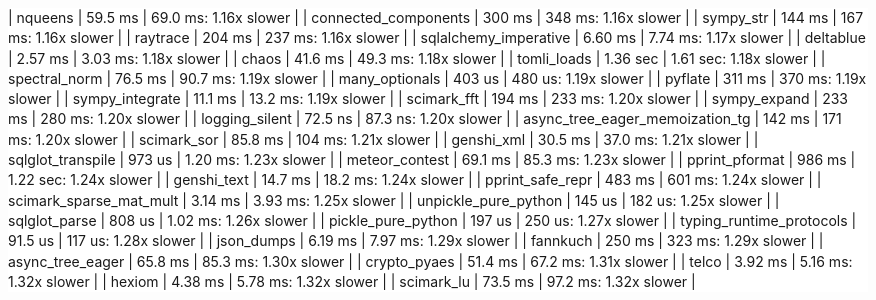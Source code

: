 | nqueens                          | 59.5 ms                                                | 69.0 ms: 1.16x slower                                                  |
| connected_components             | 300 ms                                                 | 348 ms: 1.16x slower                                                   |
| sympy_str                        | 144 ms                                                 | 167 ms: 1.16x slower                                                   |
| raytrace                         | 204 ms                                                 | 237 ms: 1.16x slower                                                   |
| sqlalchemy_imperative            | 6.60 ms                                                | 7.74 ms: 1.17x slower                                                  |
| deltablue                        | 2.57 ms                                                | 3.03 ms: 1.18x slower                                                  |
| chaos                            | 41.6 ms                                                | 49.3 ms: 1.18x slower                                                  |
| tomli_loads                      | 1.36 sec                                               | 1.61 sec: 1.18x slower                                                 |
| spectral_norm                    | 76.5 ms                                                | 90.7 ms: 1.19x slower                                                  |
| many_optionals                   | 403 us                                                 | 480 us: 1.19x slower                                                   |
| pyflate                          | 311 ms                                                 | 370 ms: 1.19x slower                                                   |
| sympy_integrate                  | 11.1 ms                                                | 13.2 ms: 1.19x slower                                                  |
| scimark_fft                      | 194 ms                                                 | 233 ms: 1.20x slower                                                   |
| sympy_expand                     | 233 ms                                                 | 280 ms: 1.20x slower                                                   |
| logging_silent                   | 72.5 ns                                                | 87.3 ns: 1.20x slower                                                  |
| async_tree_eager_memoization_tg  | 142 ms                                                 | 171 ms: 1.20x slower                                                   |
| scimark_sor                      | 85.8 ms                                                | 104 ms: 1.21x slower                                                   |
| genshi_xml                       | 30.5 ms                                                | 37.0 ms: 1.21x slower                                                  |
| sqlglot_transpile                | 973 us                                                 | 1.20 ms: 1.23x slower                                                  |
| meteor_contest                   | 69.1 ms                                                | 85.3 ms: 1.23x slower                                                  |
| pprint_pformat                   | 986 ms                                                 | 1.22 sec: 1.24x slower                                                 |
| genshi_text                      | 14.7 ms                                                | 18.2 ms: 1.24x slower                                                  |
| pprint_safe_repr                 | 483 ms                                                 | 601 ms: 1.24x slower                                                   |
| scimark_sparse_mat_mult          | 3.14 ms                                                | 3.93 ms: 1.25x slower                                                  |
| unpickle_pure_python             | 145 us                                                 | 182 us: 1.25x slower                                                   |
| sqlglot_parse                    | 808 us                                                 | 1.02 ms: 1.26x slower                                                  |
| pickle_pure_python               | 197 us                                                 | 250 us: 1.27x slower                                                   |
| typing_runtime_protocols         | 91.5 us                                                | 117 us: 1.28x slower                                                   |
| json_dumps                       | 6.19 ms                                                | 7.97 ms: 1.29x slower                                                  |
| fannkuch                         | 250 ms                                                 | 323 ms: 1.29x slower                                                   |
| async_tree_eager                 | 65.8 ms                                                | 85.3 ms: 1.30x slower                                                  |
| crypto_pyaes                     | 51.4 ms                                                | 67.2 ms: 1.31x slower                                                  |
| telco                            | 3.92 ms                                                | 5.16 ms: 1.32x slower                                                  |
| hexiom                           | 4.38 ms                                                | 5.78 ms: 1.32x slower                                                  |
| scimark_lu                       | 73.5 ms                                                | 97.2 ms: 1.32x slower                                                  |
